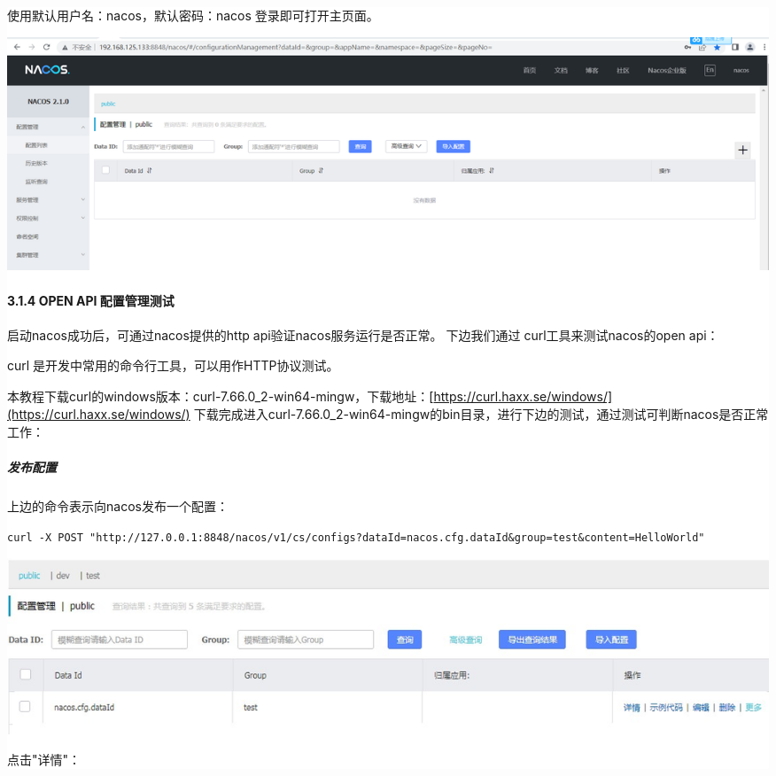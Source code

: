 使用默认用户名：nacos，默认密码：nacos 登录即可打开主页面。

![](./assets/202206121700464.png)

#### **3.1.4 OPEN API 配置管理测试**

启动nacos成功后，可通过nacos提供的http api验证nacos服务运行是否正常。 下边我们通过 curl工具来测试nacos的open api：

curl 是开发中常用的命令行工具，可以用作HTTP协议测试。

本教程下载curl的windows版本：curl-7.66.0_2-win64-mingw，下载地址：[https://curl.haxx.se/windows/](https://curl.haxx.se/windows/)
下载完成进入curl-7.66.0_2-win64-mingw的bin目录，进行下边的测试，通过测试可判断nacos是否正常工作：

##### 发布配置

上边的命令表示向nacos发布一个配置：

```
curl -X POST "http://127.0.0.1:8848/nacos/v1/cs/configs?dataId=nacos.cfg.dataId&group=test&content=HelloWorld"
```

![](./assets/202206121553357.jpeg)

点击"详情"：
